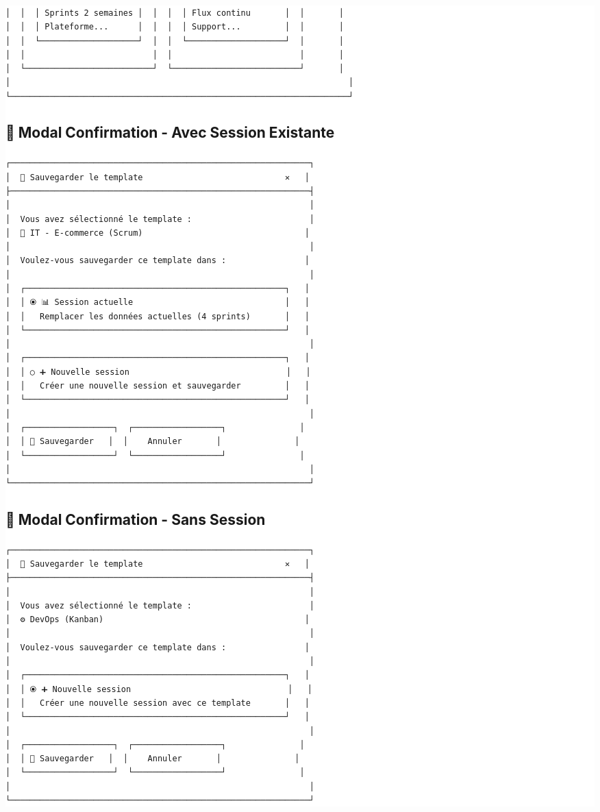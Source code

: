 ```
│  │  │ Sprints 2 semaines │  │  │  │ Flux continu       │  │       │
│  │  │ Plateforme...      │  │  │  │ Support...         │  │       │
│  │  └────────────────────┘  │  │  └────────────────────┘  │       │
│  │                          │  │                          │       │
│  └──────────────────────────┘  └──────────────────────────┘       │
│                                                                     │
└─────────────────────────────────────────────────────────────────────┘
```

## 💾 Modal Confirmation - Avec Session Existante

```
┌─────────────────────────────────────────────────────────────┐
│  💾 Sauvegarder le template                             ✕   │
├─────────────────────────────────────────────────────────────┤
│                                                             │
│  Vous avez sélectionné le template :                        │
│  🛒 IT - E-commerce (Scrum)                                 │
│                                                             │
│  Voulez-vous sauvegarder ce template dans :                │
│                                                             │
│  ┌─────────────────────────────────────────────────────┐   │
│  │ ⦿ 📊 Session actuelle                               │   │
│  │   Remplacer les données actuelles (4 sprints)       │   │
│  └─────────────────────────────────────────────────────┘   │
│                                                             │
│  ┌─────────────────────────────────────────────────────┐   │
│  │ ○ ➕ Nouvelle session                                │   │
│  │   Créer une nouvelle session et sauvegarder         │   │
│  └─────────────────────────────────────────────────────┘   │
│                                                             │
│  ┌──────────────────┐  ┌──────────────────┐               │
│  │ 💾 Sauvegarder   │  │    Annuler       │               │
│  └──────────────────┘  └──────────────────┘               │
│                                                             │
└─────────────────────────────────────────────────────────────┘
```

## 💾 Modal Confirmation - Sans Session

```
┌─────────────────────────────────────────────────────────────┐
│  💾 Sauvegarder le template                             ✕   │
├─────────────────────────────────────────────────────────────┤
│                                                             │
│  Vous avez sélectionné le template :                        │
│  ⚙️ DevOps (Kanban)                                         │
│                                                             │
│  Voulez-vous sauvegarder ce template dans :                │
│                                                             │
│  ┌─────────────────────────────────────────────────────┐   │
│  │ ⦿ ➕ Nouvelle session                                │   │
│  │   Créer une nouvelle session avec ce template       │   │
│  └─────────────────────────────────────────────────────┘   │
│                                                             │
│  ┌──────────────────┐  ┌──────────────────┐               │
│  │ 💾 Sauvegarder   │  │    Annuler       │               │
│  └──────────────────┘  └──────────────────┘               │
│                                                             │
└─────────────────────────────────────────────────────────────┘
```
